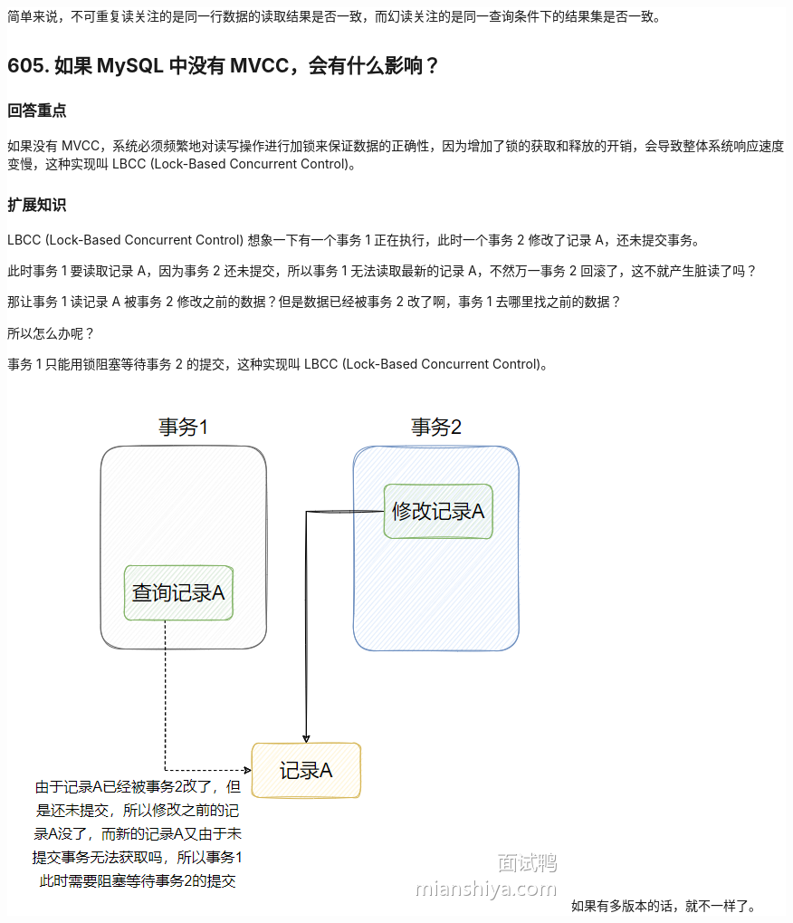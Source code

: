 简单来说，不可重复读关注的是同一行数据的读取结果是否一致，而幻读关注的是同一查询条件下的结果集是否一致。

## 605. 如果 MySQL 中没有 MVCC，会有什么影响？

### 回答重点

如果没有 MVCC，系统必须频繁地对读写操作进行加锁来保证数据的正确性，因为增加了锁的获取和释放的开销，会导致整体系统响应速度变慢，这种实现叫 LBCC (Lock-Based Concurrent Control)。

### 扩展知识

LBCC (Lock-Based Concurrent Control)
想象一下有一个事务 1 正在执行，此时一个事务 2 修改了记录 A，还未提交事务。

此时事务 1 要读取记录 A，因为事务 2 还未提交，所以事务 1 无法读取最新的记录 A，不然万一事务 2 回滚了，这不就产生脏读了吗？

那让事务 1 读记录 A 被事务 2 修改之前的数据？但是数据已经被事务 2 改了啊，事务 1 去哪里找之前的数据？

所以怎么办呢？

事务 1 只能用锁阻塞等待事务 2 的提交，这种实现叫 LBCC (Lock-Based Concurrent Control)。

![alt text](assets/mysql/image-17.png)
如果有多版本的话，就不一样了。
